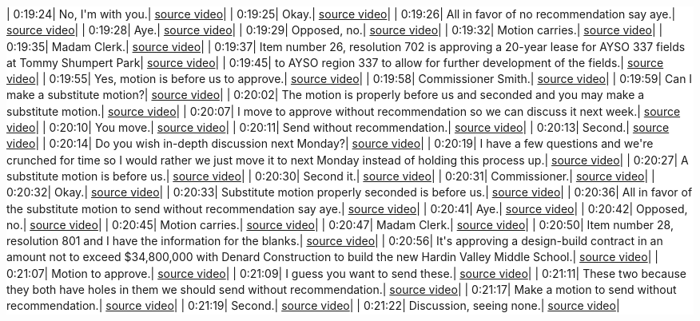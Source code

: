 | 0:19:24| No, I'm with you.| [source video](https://archive.org/details/CoComWS160119?start=1164)|
| 0:19:25| Okay.| [source video](https://archive.org/details/CoComWS160119?start=1165)|
| 0:19:26| All in favor of no recommendation say aye.| [source video](https://archive.org/details/CoComWS160119?start=1166)|
| 0:19:28| Aye.| [source video](https://archive.org/details/CoComWS160119?start=1168)|
| 0:19:29| Opposed, no.| [source video](https://archive.org/details/CoComWS160119?start=1169)|
| 0:19:32| Motion carries.| [source video](https://archive.org/details/CoComWS160119?start=1172)|
| 0:19:35| Madam Clerk.| [source video](https://archive.org/details/CoComWS160119?start=1175)|
| 0:19:37| Item number 26, resolution 702 is approving a 20-year lease for AYSO 337 fields at Tommy Shumpert Park| [source video](https://archive.org/details/CoComWS160119?start=1177)|
| 0:19:45| to AYSO region 337 to allow for further development of the fields.| [source video](https://archive.org/details/CoComWS160119?start=1185)|
| 0:19:55| Yes, motion is before us to approve.| [source video](https://archive.org/details/CoComWS160119?start=1195)|
| 0:19:58| Commissioner Smith.| [source video](https://archive.org/details/CoComWS160119?start=1198)|
| 0:19:59| Can I make a substitute motion?| [source video](https://archive.org/details/CoComWS160119?start=1199)|
| 0:20:02| The motion is properly before us and seconded and you may make a substitute motion.| [source video](https://archive.org/details/CoComWS160119?start=1202)|
| 0:20:07| I move to approve without recommendation so we can discuss it next week.| [source video](https://archive.org/details/CoComWS160119?start=1207)|
| 0:20:10| You move.| [source video](https://archive.org/details/CoComWS160119?start=1210)|
| 0:20:11| Send without recommendation.| [source video](https://archive.org/details/CoComWS160119?start=1211)|
| 0:20:13| Second.| [source video](https://archive.org/details/CoComWS160119?start=1213)|
| 0:20:14| Do you wish in-depth discussion next Monday?| [source video](https://archive.org/details/CoComWS160119?start=1214)|
| 0:20:19| I have a few questions and we're crunched for time so I would rather we just move it to next Monday instead of holding this process up.| [source video](https://archive.org/details/CoComWS160119?start=1219)|
| 0:20:27| A substitute motion is before us.| [source video](https://archive.org/details/CoComWS160119?start=1227)|
| 0:20:30| Second it.| [source video](https://archive.org/details/CoComWS160119?start=1230)|
| 0:20:31| Commissioner.| [source video](https://archive.org/details/CoComWS160119?start=1231)|
| 0:20:32| Okay.| [source video](https://archive.org/details/CoComWS160119?start=1232)|
| 0:20:33| Substitute motion properly seconded is before us.| [source video](https://archive.org/details/CoComWS160119?start=1233)|
| 0:20:36| All in favor of the substitute motion to send without recommendation say aye.| [source video](https://archive.org/details/CoComWS160119?start=1236)|
| 0:20:41| Aye.| [source video](https://archive.org/details/CoComWS160119?start=1241)|
| 0:20:42| Opposed, no.| [source video](https://archive.org/details/CoComWS160119?start=1242)|
| 0:20:45| Motion carries.| [source video](https://archive.org/details/CoComWS160119?start=1245)|
| 0:20:47| Madam Clerk.| [source video](https://archive.org/details/CoComWS160119?start=1247)|
| 0:20:50| Item number 28, resolution 801 and I have the information for the blanks.| [source video](https://archive.org/details/CoComWS160119?start=1250)|
| 0:20:56| It's approving a design-build contract in an amount not to exceed $34,800,000 with Denard Construction to build the new Hardin Valley Middle School.| [source video](https://archive.org/details/CoComWS160119?start=1256)|
| 0:21:07| Motion to approve.| [source video](https://archive.org/details/CoComWS160119?start=1267)|
| 0:21:09| I guess you want to send these.| [source video](https://archive.org/details/CoComWS160119?start=1269)|
| 0:21:11| These two because they both have holes in them we should send without recommendation.| [source video](https://archive.org/details/CoComWS160119?start=1271)|
| 0:21:17| Make a motion to send without recommendation.| [source video](https://archive.org/details/CoComWS160119?start=1277)|
| 0:21:19| Second.| [source video](https://archive.org/details/CoComWS160119?start=1279)|
| 0:21:22| Discussion, seeing none.| [source video](https://archive.org/details/CoComWS160119?start=1282)|